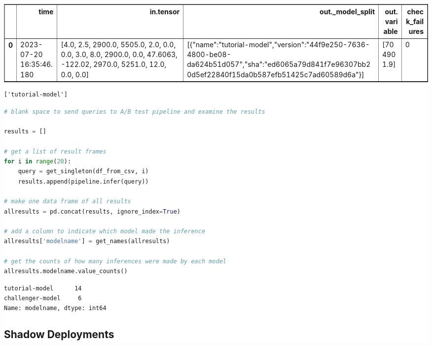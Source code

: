 <table border="1" class="dataframe">
  <thead>
    <tr style="text-align: right;">
      <th></th>
      <th>time</th>
      <th>in.tensor</th>
      <th>out._model_split</th>
      <th>out.variable</th>
      <th>check_failures</th>
    </tr>
  </thead>
  <tbody>
    <tr>
      <th>0</th>
      <td>2023-07-20 16:35:46.180</td>
      <td>[4.0, 2.5, 2900.0, 5505.0, 2.0, 0.0, 0.0, 3.0, 8.0, 2900.0, 0.0, 47.6063, -122.02, 2970.0, 5251.0, 12.0, 0.0, 0.0]</td>
      <td>[{"name":"tutorial-model","version":"44f9e250-7636-4800-be08-da624b51d057","sha":"ed6065a79d841f7e96307bb20d5ef22840f15da0b587efb51425c7ad60589d6a"}]</td>
      <td>[704901.9]</td>
      <td>0</td>
    </tr>
  </tbody>
</table>

    ['tutorial-model']

```python
# blank space to send queries to A/B test pipeline and examine the results

results = []

# get a list of result frames
for i in range(20):
    query = get_singleton(df_from_csv, i)
    results.append(pipeline.infer(query))

# make one data frame of all results    
allresults = pd.concat(results, ignore_index=True)

# add a column to indicate which model made the inference
allresults['modelname'] = get_names(allresults)

# get the counts of how many inferences were made by each model
allresults.modelname.value_counts()
```

    tutorial-model      14
    challenger-model     6
    Name: modelname, dtype: int64

## Shadow Deployments
